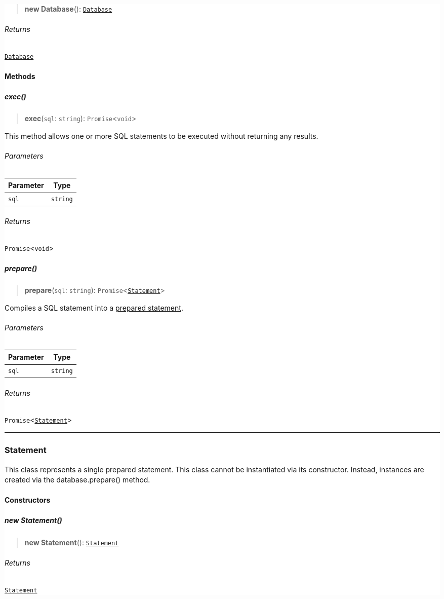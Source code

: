 > **new Database**(): [`Database`](index.md#database)

###### Returns

[`Database`](index.md#database)

#### Methods

##### exec()

> **exec**(`sql`: `string`): `Promise`\<`void`\>

This method allows one or more SQL statements to be executed without returning any results.

###### Parameters

| Parameter | Type |
| ------ | ------ |
| `sql` | `string` |

###### Returns

`Promise`\<`void`\>

##### prepare()

> **prepare**(`sql`: `string`): `Promise`\<[`Statement`](index.md#statement)\>

Compiles a SQL statement into a [prepared statement](https://www.sqlite.org/c3ref/stmt.html).

###### Parameters

| Parameter | Type |
| ------ | ------ |
| `sql` | `string` |

###### Returns

`Promise`\<[`Statement`](index.md#statement)\>

***

### Statement

This class represents a single prepared statement. This class cannot be instantiated via its constructor.
Instead, instances are created via the database.prepare() method.

#### Constructors

##### new Statement()

> **new Statement**(): [`Statement`](index.md#statement)

###### Returns

[`Statement`](index.md#statement)
